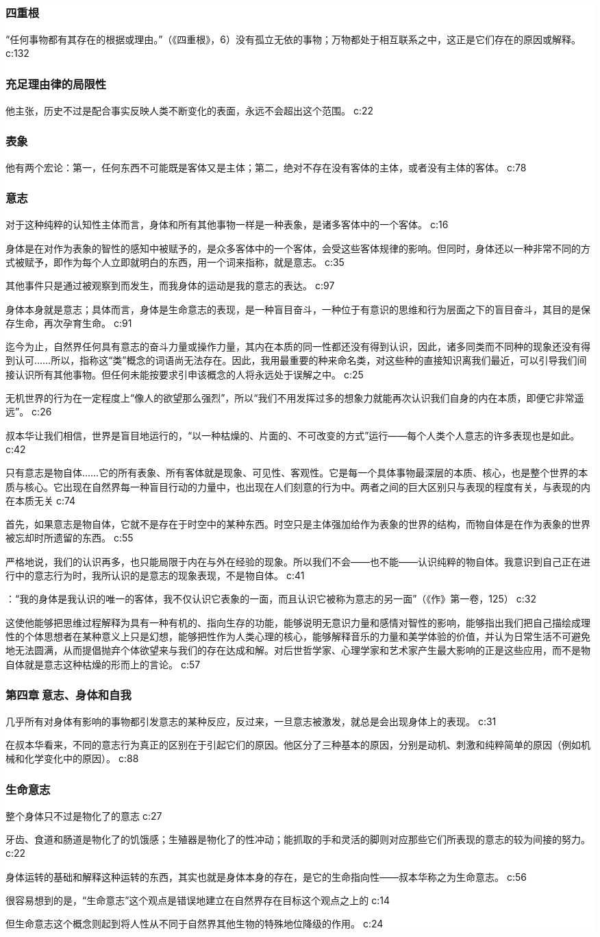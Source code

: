 ### 四重根

“任何事物都有其存在的根据或理由。”（《四重根》，6）没有孤立无依的事物；万物都处于相互联系之中，这正是它们存在的原因或解释。 c:132

### 充足理由律的局限性

他主张，历史不过是配合事实反映人类不断变化的表面，永远不会超出这个范围。 c:22

### 表象

他有两个宏论：第一，任何东西不可能既是客体又是主体；第二，绝对不存在没有客体的主体，或者没有主体的客体。 c:78

### 意志

对于这种纯粹的认知性主体而言，身体和所有其他事物一样是一种表象，是诸多客体中的一个客体。 c:16

身体是在对作为表象的智性的感知中被赋予的，是众多客体中的一个客体，会受这些客体规律的影响。但同时，身体还以一种非常不同的方式被赋予，即作为每个人立即就明白的东西，用一个词来指称，就是意志。 c:35

其他事件只是通过被观察到而发生，而我身体的运动是我的意志的表达。 c:97

身体本身就是意志；具体而言，身体是生命意志的表现，是一种盲目奋斗，一种位于有意识的思维和行为层面之下的盲目奋斗，其目的是保存生命，再次孕育生命。 c:91

迄今为止，自然界任何具有意志的奋斗力量或操作力量，其内在本质的同一性都还没有得到认识，因此，诸多同类而不同种的现象还没有得到认可……所以，指称这“类”概念的词语尚无法存在。因此，我用最重要的种来命名类，对这些种的直接知识离我们最近，可以引导我们间接认识所有其他事物。但任何未能按要求引申该概念的人将永远处于误解之中。 c:25

无机世界的行为在一定程度上“像人的欲望那么强烈”，所以“我们不用发挥过多的想象力就能再次认识我们自身的内在本质，即便它非常遥远”。 c:26

叔本华让我们相信，世界是盲目地运行的，“以一种枯燥的、片面的、不可改变的方式”运行——每个人类个人意志的许多表现也是如此。 c:42

只有意志是物自体……它的所有表象、所有客体就是现象、可见性、客观性。它是每一个具体事物最深层的本质、核心，也是整个世界的本质与核心。它出现在自然界每一种盲目行动的力量中，也出现在人们刻意的行为中。两者之间的巨大区别只与表现的程度有关，与表现的内在本质无关 c:74

首先，如果意志是物自体，它就不是存在于时空中的某种东西。时空只是主体强加给作为表象的世界的结构，而物自体是在作为表象的世界被忘却时所遗留的东西。 c:55

严格地说，我们的认识再多，也只能局限于内在与外在经验的现象。所以我们不会——也不能——认识纯粹的物自体。我意识到自己正在进行中的意志行为时，我所认识的是意志的现象表现，不是物自体。 c:41

：“我的身体是我认识的唯一的客体，我不仅认识它表象的一面，而且认识它被称为意志的另一面”（《作》第一卷，125） c:32

这使他能够把思维过程解释为具有一种有机的、指向生存的功能，能够说明无意识力量和感情对智性的影响，能够指出我们把自己描绘成理性的个体思想者在某种意义上只是幻想，能够把性作为人类心理的核心，能够解释音乐的力量和美学体验的价值，并认为日常生活不可避免地无法圆满，从而提倡抛弃个体欲望来与我们的存在达成和解。对后世哲学家、心理学家和艺术家产生最大影响的正是这些应用，而不是物自体就是意志这种枯燥的形而上的言论。 c:57

### 第四章 意志、身体和自我

几乎所有对身体有影响的事物都引发意志的某种反应，反过来，一旦意志被激发，就总是会出现身体上的表现。 c:31

在叔本华看来，不同的意志行为真正的区别在于引起它们的原因。他区分了三种基本的原因，分别是动机、刺激和纯粹简单的原因（例如机械和化学变化中的原因）。 c:88

### 生命意志

整个身体只不过是物化了的意志 c:27

牙齿、食道和肠道是物化了的饥饿感；生殖器是物化了的性冲动；能抓取的手和灵活的脚则对应那些它们所表现的意志的较为间接的努力。 c:22

身体运转的基础和解释这种运转的东西，其实也就是身体本身的存在，是它的生命指向性——叔本华称之为生命意志。 c:56

很容易想到的是，“生命意志”这个观点是错误地建立在自然界存在目标这个观点之上的 c:14

但生命意志这个概念则起到将人性从不同于自然界其他生物的特殊地位降级的作用。 c:24
